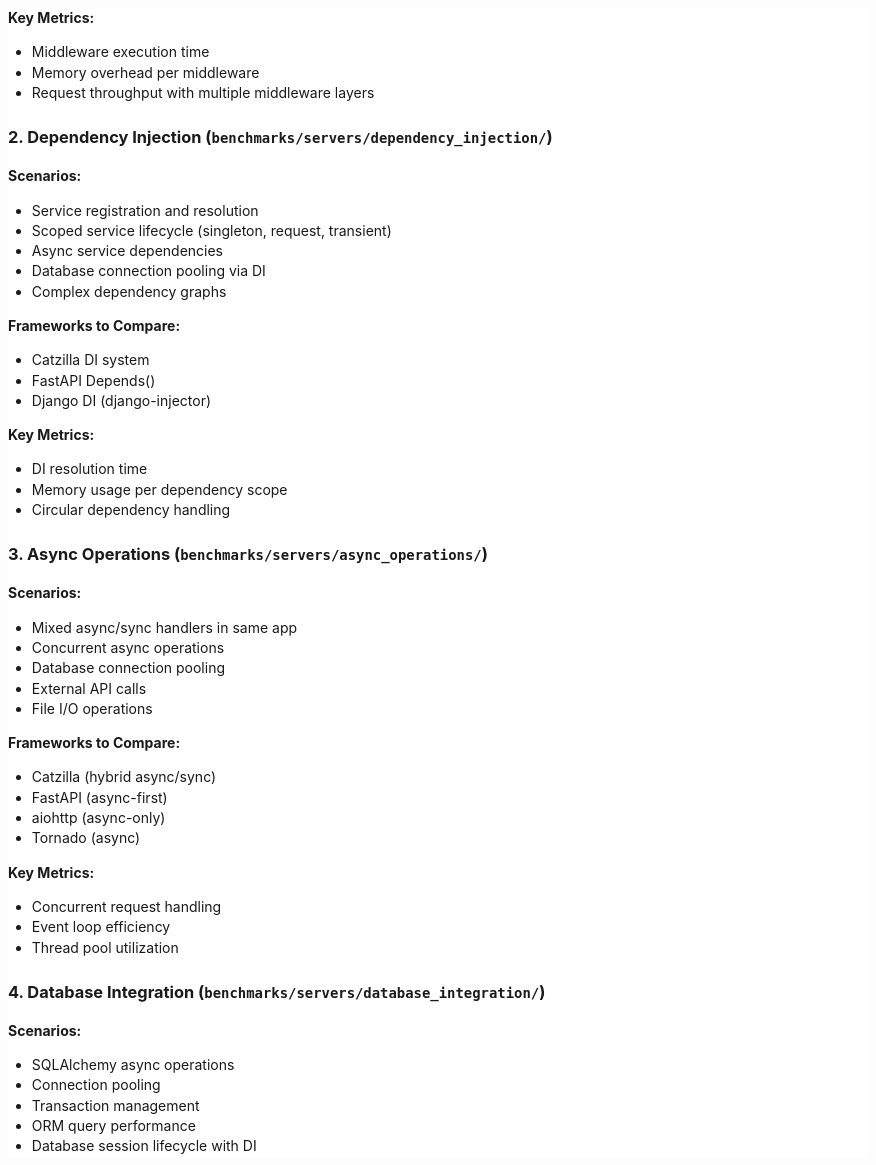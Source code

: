 **Key Metrics:**
- Middleware execution time
- Memory overhead per middleware
- Request throughput with multiple middleware layers

### 2. Dependency Injection (`benchmarks/servers/dependency_injection/`)

**Scenarios:**
- Service registration and resolution
- Scoped service lifecycle (singleton, request, transient)
- Async service dependencies
- Database connection pooling via DI
- Complex dependency graphs

**Frameworks to Compare:**
- Catzilla DI system
- FastAPI Depends()
- Django DI (django-injector)

**Key Metrics:**
- DI resolution time
- Memory usage per dependency scope
- Circular dependency handling

### 3. Async Operations (`benchmarks/servers/async_operations/`)

**Scenarios:**
- Mixed async/sync handlers in same app
- Concurrent async operations
- Database connection pooling
- External API calls
- File I/O operations

**Frameworks to Compare:**
- Catzilla (hybrid async/sync)
- FastAPI (async-first)
- aiohttp (async-only)
- Tornado (async)

**Key Metrics:**
- Concurrent request handling
- Event loop efficiency
- Thread pool utilization

### 4. Database Integration (`benchmarks/servers/database_integration/`)

**Scenarios:**
- SQLAlchemy async operations
- Connection pooling
- Transaction management
- ORM query performance
- Database session lifecycle with DI
